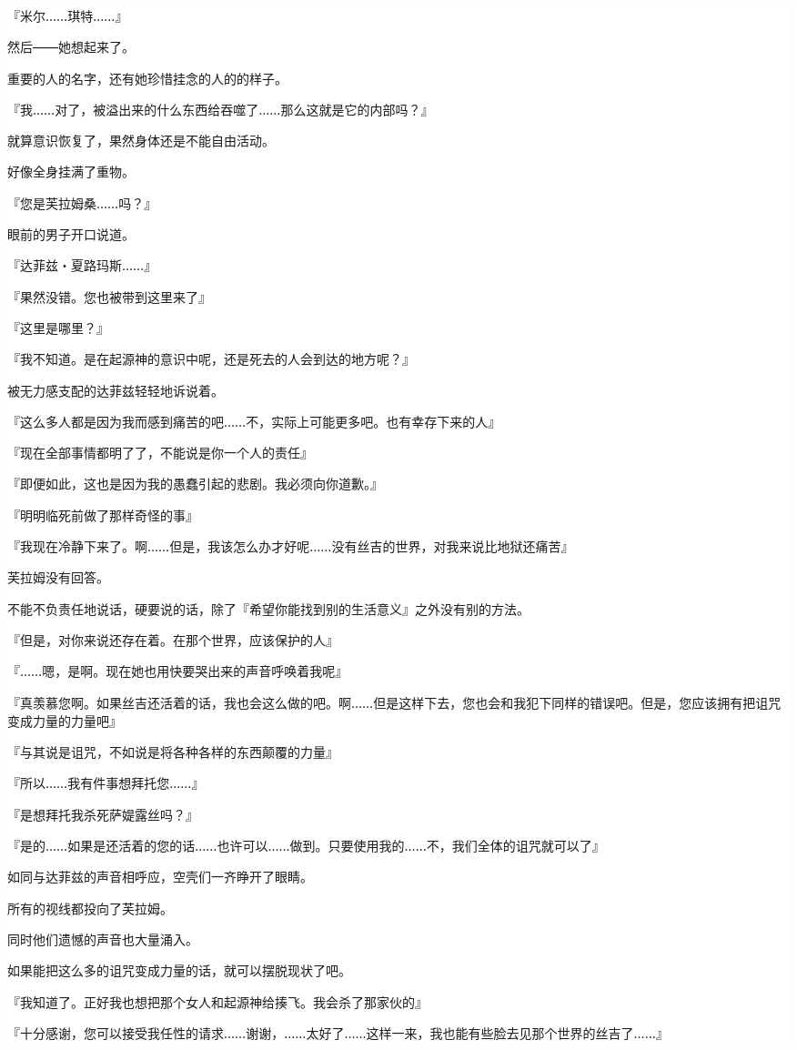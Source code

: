 『米尔……琪特……』

然后——她想起来了。

重要的人的名字，还有她珍惜挂念的人的的样子。

『我……对了，被溢出来的什么东西给吞噬了……那么这就是它的内部吗？』

就算意识恢复了，果然身体还是不能自由活动。

好像全身挂满了重物。

『您是芙拉姆桑……吗？』

眼前的男子开口说道。

『达菲兹・夏路玛斯……』

『果然没错。您也被带到这里来了』

『这里是哪里？』

『我不知道。是在起源神的意识中呢，还是死去的人会到达的地方呢？』

被无力感支配的达菲兹轻轻地诉说着。

『这么多人都是因为我而感到痛苦的吧……不，实际上可能更多吧。也有幸存下来的人』

『现在全部事情都明了了，不能说是你一个人的责任』

『即便如此，这也是因为我的愚蠢引起的悲剧。我必须向你道歉。』

『明明临死前做了那样奇怪的事』

『我现在冷静下来了。啊……但是，我该怎么办才好呢……没有丝吉的世界，对我来说比地狱还痛苦』

芙拉姆没有回答。

不能不负责任地说话，硬要说的话，除了『希望你能找到别的生活意义』之外没有别的方法。

『但是，对你来说还存在着。在那个世界，应该保护的人』

『……嗯，是啊。现在她也用快要哭出来的声音呼唤着我呢』

『真羡慕您啊。如果丝吉还活着的话，我也会这么做的吧。啊……但是这样下去，您也会和我犯下同样的错误吧。但是，您应该拥有把诅咒变成力量的力量吧』

『与其说是诅咒，不如说是将各种各样的东西颠覆的力量』

『所以……我有件事想拜托您……』

『是想拜托我杀死萨媞露丝吗？』

『是的……如果是还活着的您的话……也许可以……做到。只要使用我的……不，我们全体的诅咒就可以了』

如同与达菲兹的声音相呼应，空壳们一齐睁开了眼睛。

所有的视线都投向了芙拉姆。

同时他们遗憾的声音也大量涌入。

如果能把这么多的诅咒变成力量的话，就可以摆脱现状了吧。

『我知道了。正好我也想把那个女人和起源神给揍飞。我会杀了那家伙的』

『十分感谢，您可以接受我任性的请求……谢谢，……太好了……这样一来，我也能有些脸去见那个世界的丝吉了……』

